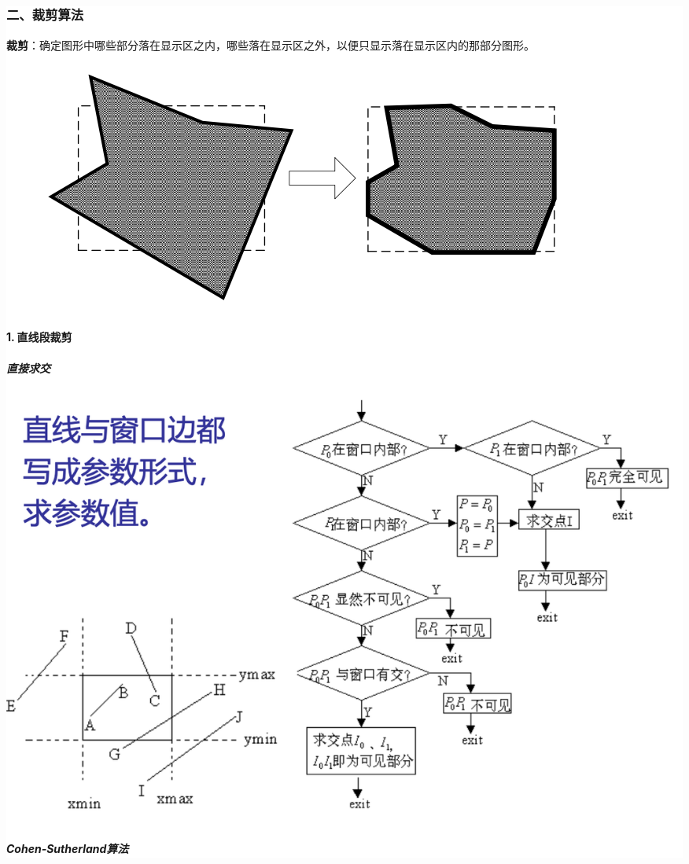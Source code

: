 ### 二、裁剪算法

**裁剪**：确定图形中哪些部分落在显示区之内，哪些落在显示区之外，以便只显示落在显示区内的那部分图形。
![](attachment/3bc3df56491d89bec61c22d150c6bd69.png)
#### 1. 直线段裁剪

##### 直接求交
![](attachment/6130942a889302c1bf0d5ca474f4f3ea.png)
##### Cohen-Sutherland算法
